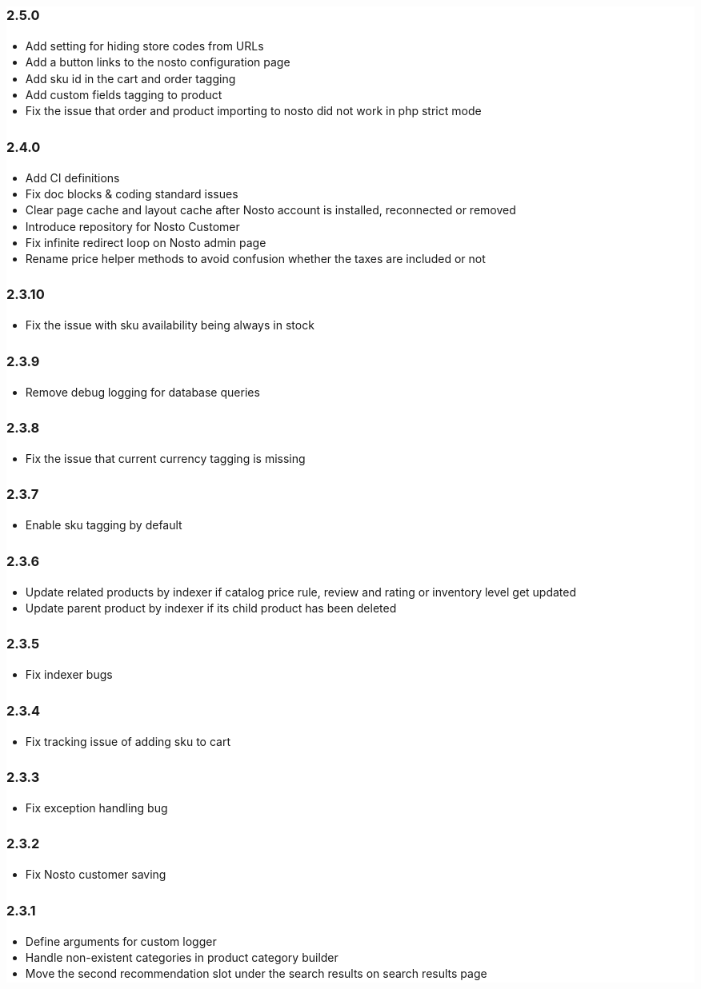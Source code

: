 ### 2.5.0
* Add setting for hiding store codes from URLs
* Add a button links to the nosto configuration page
* Add sku id in the cart and order tagging
* Add custom fields tagging to product
* Fix the issue that order and product importing to nosto did not work in php strict mode

### 2.4.0
* Add CI definitions
* Fix doc blocks & coding standard issues
* Clear page cache and layout cache after Nosto account is installed, reconnected or removed
* Introduce repository for Nosto Customer
* Fix infinite redirect loop on Nosto admin page
* Rename price helper methods to avoid confusion whether the taxes are included or not

### 2.3.10
* Fix the issue with sku availability being always in stock

### 2.3.9
* Remove debug logging for database queries

### 2.3.8
* Fix the issue that current currency tagging is missing

### 2.3.7
* Enable sku tagging by default

### 2.3.6
* Update related products by indexer if catalog price rule, review and rating or inventory level get updated
* Update parent product by indexer if its child product has been deleted

### 2.3.5
* Fix indexer bugs

### 2.3.4
* Fix tracking issue of adding sku to cart

### 2.3.3
* Fix exception handling bug

### 2.3.2
* Fix Nosto customer saving

### 2.3.1
* Define arguments for custom logger
* Handle non-existent categories in product category builder
* Move the second recommendation slot under the search results on search results page
